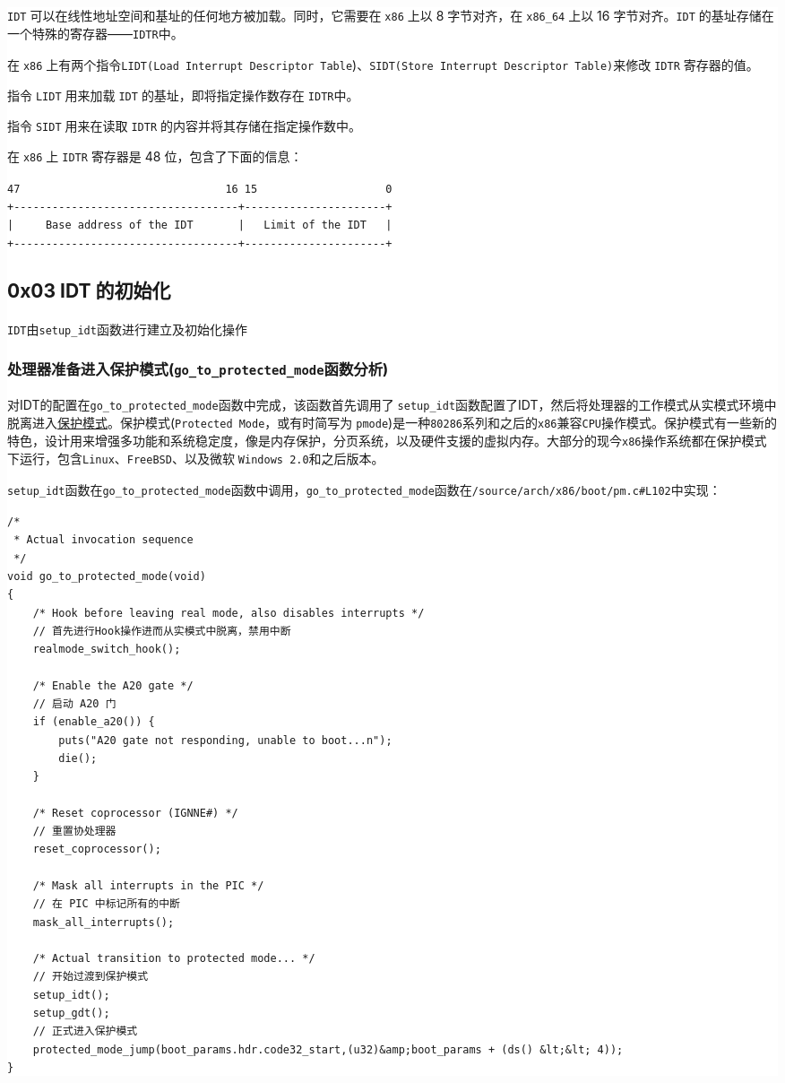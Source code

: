 `IDT` 可以在线性地址空间和基址的任何地方被加载。同时，它需要在 `x86` 上以 8 字节对齐，在 `x86_64` 上以 16 字节对齐。`IDT` 的基址存储在一个特殊的寄存器——`IDTR`中。

在 `x86` 上有两个指令`LIDT(Load Interrupt Descriptor Table`)、`SIDT(Store Interrupt Descriptor Table)`来修改 `IDTR` 寄存器的值。

指令 `LIDT` 用来加载 `IDT` 的基址，即将指定操作数存在 `IDTR`中。

指令 `SIDT` 用来在读取 `IDTR` 的内容并将其存储在指定操作数中。

在 `x86` 上 `IDTR` 寄存器是 48 位，包含了下面的信息：

```
47                                16 15                    0
+-----------------------------------+----------------------+
|     Base address of the IDT       |   Limit of the IDT   |
+-----------------------------------+----------------------+
```



## 0x03 IDT 的初始化

`IDT`由`setup_idt`函数进行建立及初始化操作

### 处理器准备进入保护模式(`go_to_protected_mode`函数分析)

对IDT的配置在`go_to_protected_mode`函数中完成，该函数首先调用了 `setup_idt`函数配置了IDT，然后将处理器的工作模式从实模式环境中脱离进入[保护模式](http://en.wikipedia.org/wiki/Protected_mode)。保护模式(`Protected Mode`，或有时简写为 `pmode`)是一种`80286`系列和之后的`x86`兼容`CPU`操作模式。保护模式有一些新的特色，设计用来增强多功能和系统稳定度，像是内存保护，分页系统，以及硬件支援的虚拟内存。大部分的现今`x86`操作系统都在保护模式下运行，包含`Linux`、`FreeBSD`、以及微软 `Windows 2.0`和之后版本。

`setup_idt`函数在`go_to_protected_mode`函数中调用，`go_to_protected_mode`函数在`/source/arch/x86/boot/pm.c#L102`中实现：

```
/*
 * Actual invocation sequence
 */
void go_to_protected_mode(void)
{
    /* Hook before leaving real mode, also disables interrupts */
    // 首先进行Hook操作进而从实模式中脱离，禁用中断
    realmode_switch_hook();

    /* Enable the A20 gate */
    // 启动 A20 门
    if (enable_a20()) {
        puts("A20 gate not responding, unable to boot...n");
        die();
    }

    /* Reset coprocessor (IGNNE#) */
    // 重置协处理器
    reset_coprocessor();

    /* Mask all interrupts in the PIC */
    // 在 PIC 中标记所有的中断
    mask_all_interrupts();

    /* Actual transition to protected mode... */
    // 开始过渡到保护模式
    setup_idt();
    setup_gdt();
    // 正式进入保护模式
    protected_mode_jump(boot_params.hdr.code32_start,(u32)&amp;boot_params + (ds() &lt;&lt; 4));
}
```
